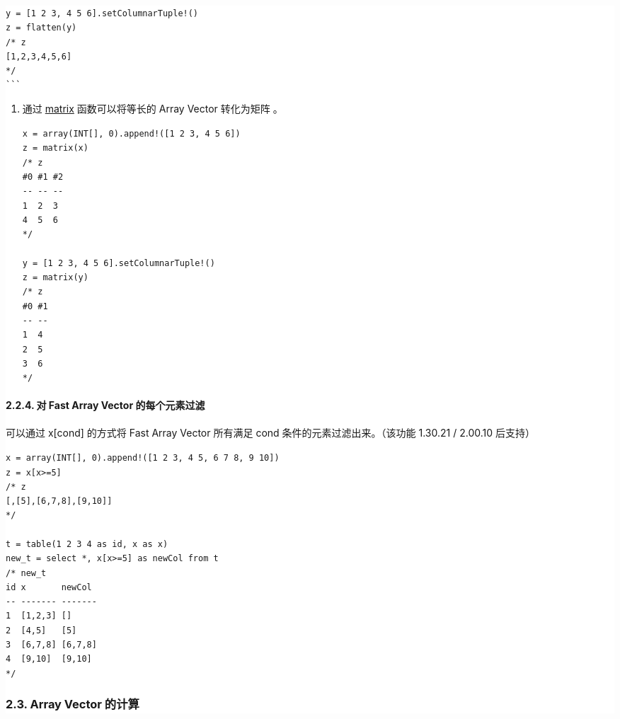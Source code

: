     y = [1 2 3, 4 5 6].setColumnarTuple!()
    z = flatten(y)
    /* z
    [1,2,3,4,5,6]
    */
    ```

1. 通过 [matrix](../funcs/m/matrix.dita) 函数可以将等长的 Array Vector 转化为矩阵 。

    ```
    x = array(INT[], 0).append!([1 2 3, 4 5 6])
    z = matrix(x)
    /* z
    #0 #1 #2
    -- -- --
    1  2  3 
    4  5  6 
    */
    
    y = [1 2 3, 4 5 6].setColumnarTuple!()
    z = matrix(y)
    /* z
    #0 #1
    -- --
    1  4 
    2  5 
    3  6 
    */
    ```

#### 2.2.4. 对 Fast Array Vector 的每个元素过滤

可以通过 x\[cond] 的方式将 Fast Array Vector 所有满足 cond 条件的元素过滤出来。（该功能 1.30.21 / 2.00.10 后支持）

```
x = array(INT[], 0).append!([1 2 3, 4 5, 6 7 8, 9 10])
z = x[x>=5]
/* z
[,[5],[6,7,8],[9,10]]
*/

t = table(1 2 3 4 as id, x as x)
new_t = select *, x[x>=5] as newCol from t
/* new_t
id x       newCol 
-- ------- -------
1  [1,2,3] []  
2  [4,5]   [5]    
3  [6,7,8] [6,7,8]
4  [9,10]  [9,10] 
*/
```

### 2.3. Array Vector 的计算

